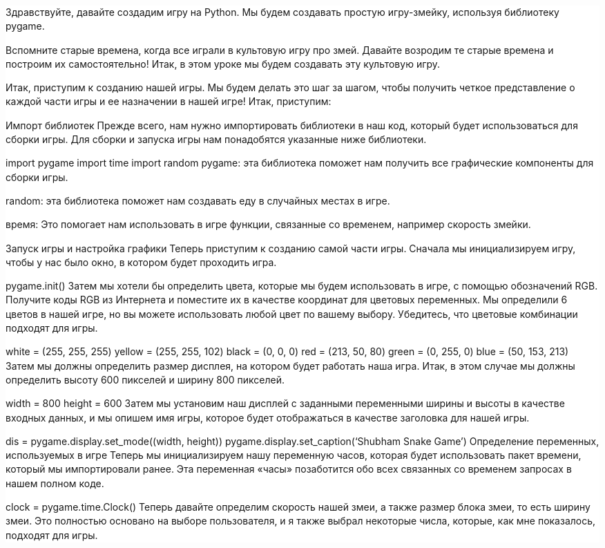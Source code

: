Здравствуйте, давайте создадим игру на Python. Мы будем создавать простую игру-змейку, используя библиотеку pygame.

Вспомните старые времена, когда все играли в культовую игру про змей. Давайте возродим те старые времена и построим их самостоятельно! Итак, в этом уроке мы будем создавать эту культовую игру.

Итак, приступим к созданию нашей игры. Мы будем делать это шаг за шагом, чтобы получить четкое представление о каждой части игры и ее назначении в нашей игре! Итак, приступим:

Импорт библиотек
Прежде всего, нам нужно импортировать библиотеки в наш код, который будет использоваться для сборки игры. Для сборки и запуска игры нам понадобятся указанные ниже библиотеки.

import pygame
import time
import random
pygame: эта библиотека поможет нам получить все графические компоненты для сборки игры.

random: эта библиотека поможет нам создавать еду в случайных местах в игре.

время: Это помогает нам использовать в игре функции, связанные со временем, например скорость змейки.

Запуск игры и настройка графики
Теперь приступим к созданию самой части игры. Сначала мы инициализируем игру, чтобы у нас было окно, в котором будет проходить игра.

pygame.init()
Затем мы хотели бы определить цвета, которые мы будем использовать в игре, с помощью обозначений RGB. Получите коды RGB из Интернета и поместите их в качестве координат для цветовых переменных. Мы определили 6 цветов в нашей игре, но вы можете использовать любой цвет по вашему выбору. Убедитесь, что цветовые комбинации подходят для игры.

white = (255, 255, 255)
yellow = (255, 255, 102)
black = (0, 0, 0)
red = (213, 50, 80)
green = (0, 255, 0)
blue = (50, 153, 213)
Затем мы должны определить размер дисплея, на котором будет работать наша игра. Итак, в этом случае мы должны определить высоту 600 пикселей и ширину 800 пикселей.

width = 800
height = 600
Затем мы установим наш дисплей с заданными переменными ширины и высоты в качестве входных данных, и мы опишем имя игры, которое будет отображаться в качестве заголовка для нашей игры.

dis = pygame.display.set_mode((width, height))
pygame.display.set_caption(‘Shubham Snake Game’)
Определение переменных, используемых в игре
Теперь мы инициализируем нашу переменную часов, которая будет использовать пакет времени, который мы импортировали ранее. Эта переменная «часы» позаботится обо всех связанных со временем запросах в нашем полном коде.

clock = pygame.time.Clock()
Теперь давайте определим скорость нашей змеи, а также размер блока змеи, то есть ширину змеи. Это полностью основано на выборе пользователя, и я также выбрал некоторые числа, которые, как мне показалось, подходят для игры.
